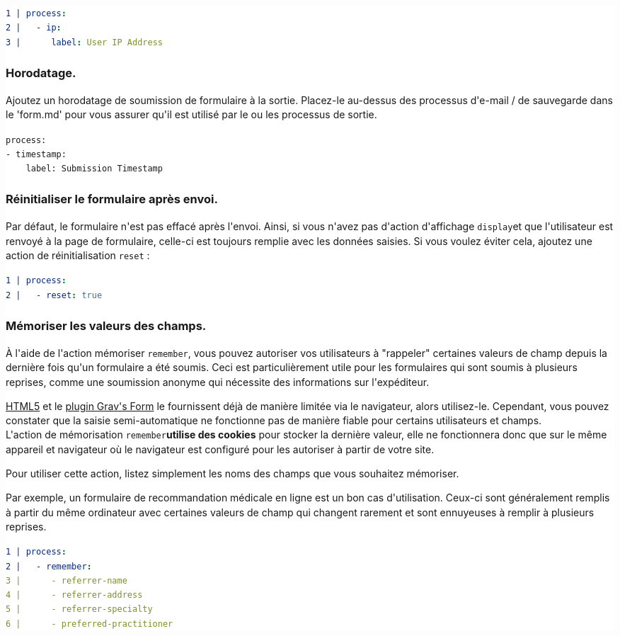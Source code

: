 ```yaml
1 | process:
2 |   - ip:
3 |      label: User IP Address
```

<h3 id="Horodatage">Horodatage.
<a href="#Horodatage" class="toc-anchor after"></a></h3>

Ajoutez un horodatage de soumission de formulaire à la sortie. Placez-le au-dessus des processus d'e-mail / de sauvegarde dans le 'form.md' pour vous assurer qu'il est utilisé par le ou les processus de sortie.

    process:
    - timestamp:
        label: Submission Timestamp

<h3 id="Réinitialiser le formulaire après envoi">Réinitialiser le formulaire après envoi.
<a href="#Réinitialiser le formulaire après envoi" class="toc-anchor after"></a></h3>

Par défaut, le formulaire n'est pas effacé après l'envoi. Ainsi, si vous n'avez pas d'action d'affichage `display`et que l'utilisateur est renvoyé à la page de formulaire, celle-ci est toujours remplie avec les données saisies. Si vous voulez éviter cela, ajoutez une action de réinitialisation `reset` :

```yaml
1 | process:
2 |   - reset: true
```

<h3 id="Mémoriser les valeurs des champs">Mémoriser les valeurs des champs.
<a href="#Mémoriser les valeurs des champs" class="toc-anchor after"></a></h3>

À l'aide de l'action mémoriser `remember`, vous pouvez autoriser vos utilisateurs à "rappeler" certaines valeurs de champ depuis la dernière fois qu'un formulaire a été soumis. Ceci est particulièrement utile pour les formulaires qui sont soumis à plusieurs reprises, comme une soumission anonyme qui nécessite des informations sur l'expéditeur.

<div class="notice note">
<a href="https://developer.mozilla.org/en-US/docs/Web/HTML/Attributes/autocomplete">HTML5</a> et le <a href="../formulaires-ref-options-formulaires">plugin Grav's Form</a> le fournissent déjà de manière limitée via le navigateur, alors utilisez-le. Cependant, vous pouvez constater que la saisie semi-automatique ne fonctionne pas de manière fiable pour certains utilisateurs et champs.
</div/>

<div class="notice note">
L'action de mémorisation <code>remember</code><strong>utilise des cookies</strong> pour stocker la dernière valeur, elle ne fonctionnera donc que sur le même appareil et navigateur où le navigateur est configuré pour les autoriser à partir de votre site.
</div>

Pour utiliser cette action, listez simplement les noms des champs que vous souhaitez mémoriser.

Par exemple, un formulaire de recommandation médicale en ligne est un bon cas d'utilisation. Ceux-ci sont généralement remplis à partir du même ordinateur avec certaines valeurs de champ qui changent rarement et sont ennuyeuses à remplir à plusieurs reprises.

```yaml
1 | process:
2 |   - remember:
3 |      - referrer-name
4 |      - referrer-address
5 |      - referrer-specialty
6 |      - preferred-practitioner    
```
